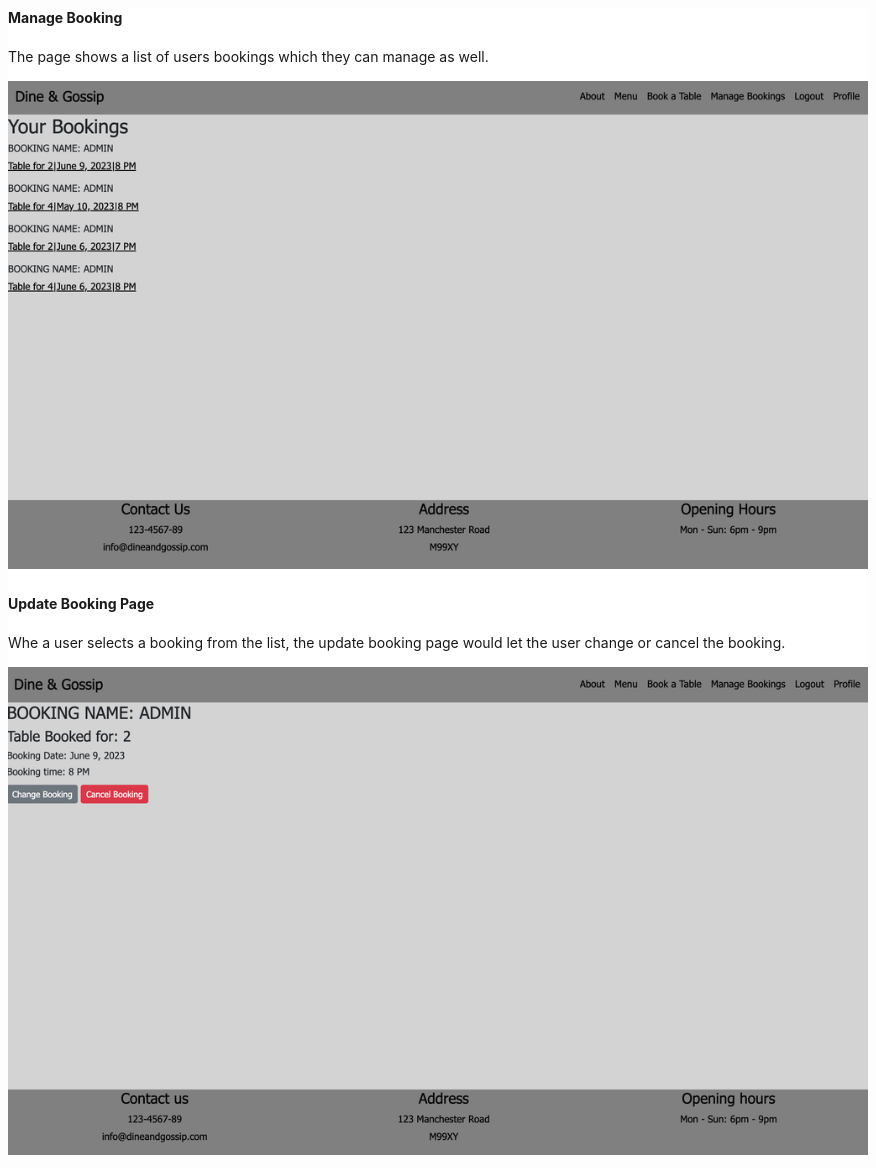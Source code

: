 
#### **Manage Booking**

The page shows a list of users bookings which they can manage as well. 

![Product Details Page Screenshot](documentation/pages/bookings.png)


#### **Update Booking  Page**

Whe a user selects a booking from the list, the update booking page would let the user change or cancel the booking.

![Product Details Page Screenshot](documentation/pages/update_booking.png)
